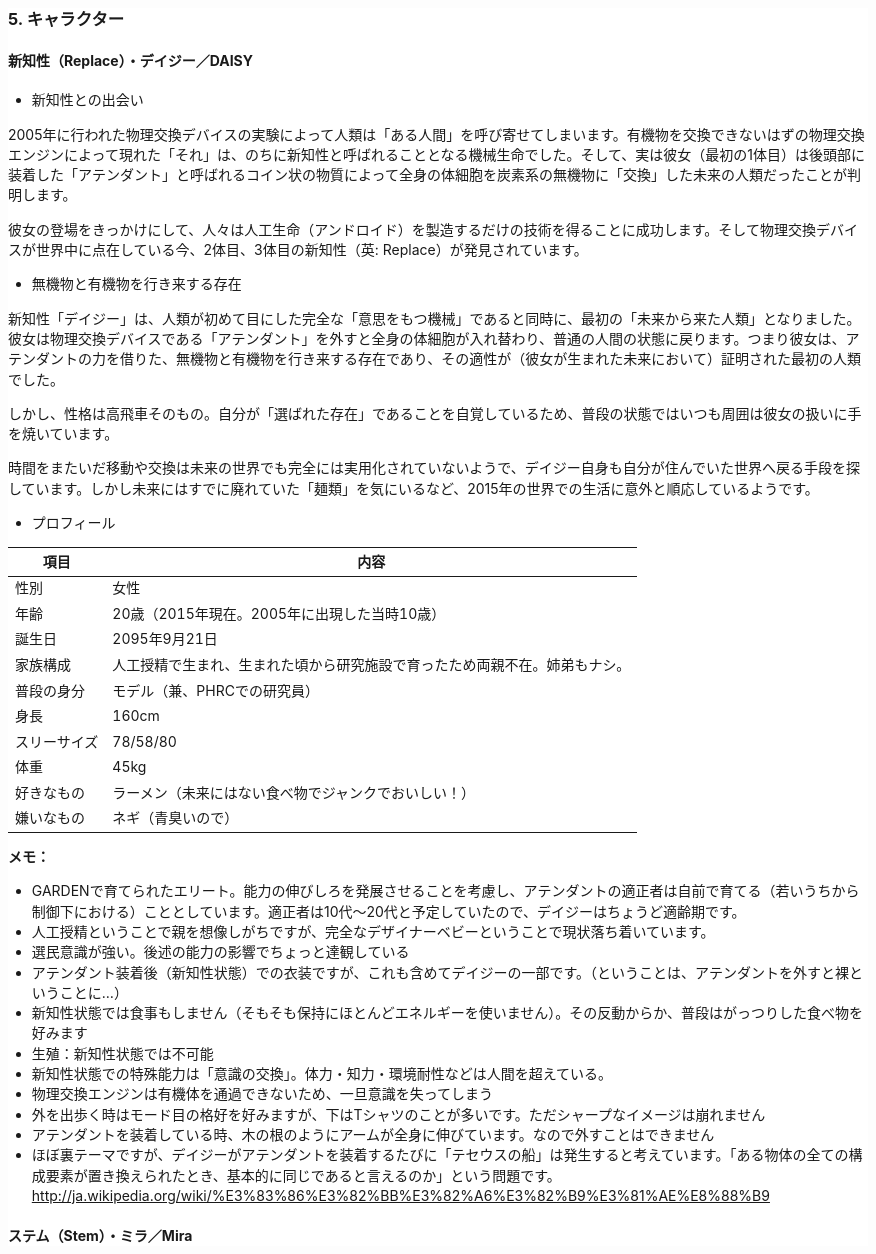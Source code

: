 ### 5. キャラクター

#### 新知性（Replace）・デイジー／DAISY

- 新知性との出会い

2005年に行われた物理交換デバイスの実験によって人類は「ある人間」を呼び寄せてしまいます。有機物を交換できないはずの物理交換エンジンによって現れた「それ」は、のちに新知性と呼ばれることとなる機械生命でした。そして、実は彼女（最初の1体目）は後頭部に装着した「アテンダント」と呼ばれるコイン状の物質によって全身の体細胞を炭素系の無機物に「交換」した未来の人類だったことが判明します。

彼女の登場をきっかけにして、人々は人工生命（アンドロイド）を製造するだけの技術を得ることに成功します。そして物理交換デバイスが世界中に点在している今、2体目、3体目の新知性（英: Replace）が発見されています。

- 無機物と有機物を行き来する存在

新知性「デイジー」は、人類が初めて目にした完全な「意思をもつ機械」であると同時に、最初の「未来から来た人類」となりました。彼女は物理交換デバイスである「アテンダント」を外すと全身の体細胞が入れ替わり、普通の人間の状態に戻ります。つまり彼女は、アテンダントの力を借りた、無機物と有機物を行き来する存在であり、その適性が（彼女が生まれた未来において）証明された最初の人類でした。

しかし、性格は高飛車そのもの。自分が「選ばれた存在」であることを自覚しているため、普段の状態ではいつも周囲は彼女の扱いに手を焼いています。

時間をまたいだ移動や交換は未来の世界でも完全には実用化されていないようで、デイジー自身も自分が住んでいた世界へ戻る手段を探しています。しかし未来にはすでに廃れていた「麺類」を気にいるなど、2015年の世界での生活に意外と順応しているようです。

- プロフィール

項目 | 内容
--- | ---
性別 | 女性
年齢 | 20歳（2015年現在。2005年に出現した当時10歳）
誕生日 | 2095年9月21日
家族構成 | 人工授精で生まれ、生まれた頃から研究施設で育ったため両親不在。姉弟もナシ。
普段の身分 | モデル（兼、PHRCでの研究員）
身長 | 160cm
スリーサイズ | 78/58/80
体重 | 45kg
好きなもの | ラーメン（未来にはない食べ物でジャンクでおいしい！）
嫌いなもの | ネギ（青臭いので）

**メモ：**

- GARDENで育てられたエリート。能力の伸びしろを発展させることを考慮し、アテンダントの適正者は自前で育てる（若いうちから制御下における）こととしています。適正者は10代〜20代と予定していたので、デイジーはちょうど適齢期です。
- 人工授精ということで親を想像しがちですが、完全なデザイナーベビーということで現状落ち着いています。
- 選民意識が強い。後述の能力の影響でちょっと達観している
- アテンダント装着後（新知性状態）での衣装ですが、これも含めてデイジーの一部です。（ということは、アテンダントを外すと裸ということに…）
- 新知性状態では食事もしません（そもそも保持にほとんどエネルギーを使いません）。その反動からか、普段はがっつりした食べ物を好みます 
- 生殖：新知性状態では不可能
- 新知性状態での特殊能力は「意識の交換」。体力・知力・環境耐性などは人間を超えている。
- 物理交換エンジンは有機体を通過できないため、一旦意識を失ってしまう
- 外を出歩く時はモード目の格好を好みますが、下はTシャツのことが多いです。ただシャープなイメージは崩れません
- アテンダントを装着している時、木の根のようにアームが全身に伸びています。なので外すことはできません
- ほぼ裏テーマですが、デイジーがアテンダントを装着するたびに「テセウスの船」は発生すると考えています。「ある物体の全ての構成要素が置き換えられたとき、基本的に同じであると言えるのか」という問題です。
http://ja.wikipedia.org/wiki/%E3%83%86%E3%82%BB%E3%82%A6%E3%82%B9%E3%81%AE%E8%88%B9

#### ステム（Stem）・ミラ／Mira
